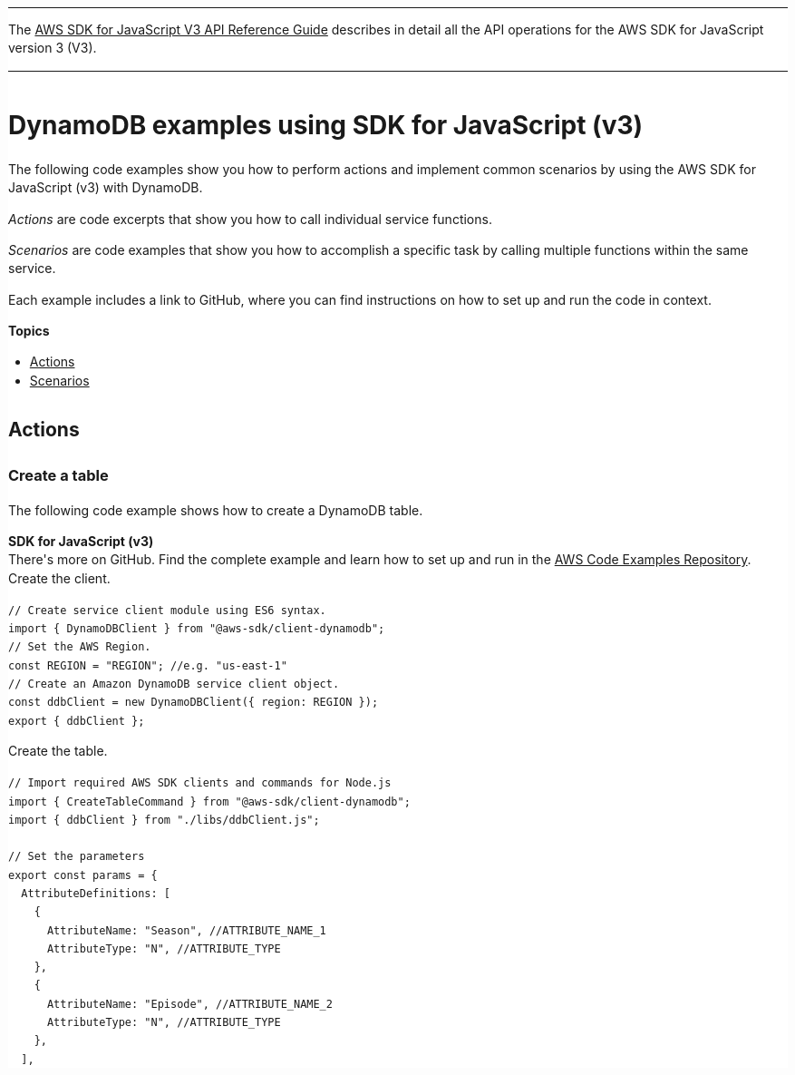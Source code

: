 --------

 The [AWS SDK for JavaScript V3 API Reference Guide](https://docs.aws.amazon.com/AWSJavaScriptSDK/v3/latest/index.html) describes in detail all the API operations for the AWS SDK for JavaScript version 3 \(V3\)\. 

--------

# DynamoDB examples using SDK for JavaScript \(v3\)<a name="javascript_dynamodb_code_examples"></a>

The following code examples show you how to perform actions and implement common scenarios by using the AWS SDK for JavaScript \(v3\) with DynamoDB\.

*Actions* are code excerpts that show you how to call individual service functions\.

*Scenarios* are code examples that show you how to accomplish a specific task by calling multiple functions within the same service\.

Each example includes a link to GitHub, where you can find instructions on how to set up and run the code in context\.

**Topics**
+ [Actions](#actions)
+ [Scenarios](#scenarios)

## Actions<a name="actions"></a>

### Create a table<a name="dynamodb_CreateTable_javascript_topic"></a>

The following code example shows how to create a DynamoDB table\.

**SDK for JavaScript \(v3\)**  
 There's more on GitHub\. Find the complete example and learn how to set up and run in the [AWS Code Examples Repository](https://github.com/awsdocs/aws-doc-sdk-examples/tree/main/javascriptv3/example_code/dynamodb#code-examples)\. 
Create the client\.  

```
// Create service client module using ES6 syntax.
import { DynamoDBClient } from "@aws-sdk/client-dynamodb";
// Set the AWS Region.
const REGION = "REGION"; //e.g. "us-east-1"
// Create an Amazon DynamoDB service client object.
const ddbClient = new DynamoDBClient({ region: REGION });
export { ddbClient };
```
Create the table\.  

```
// Import required AWS SDK clients and commands for Node.js
import { CreateTableCommand } from "@aws-sdk/client-dynamodb";
import { ddbClient } from "./libs/ddbClient.js";

// Set the parameters
export const params = {
  AttributeDefinitions: [
    {
      AttributeName: "Season", //ATTRIBUTE_NAME_1
      AttributeType: "N", //ATTRIBUTE_TYPE
    },
    {
      AttributeName: "Episode", //ATTRIBUTE_NAME_2
      AttributeType: "N", //ATTRIBUTE_TYPE
    },
  ],
```